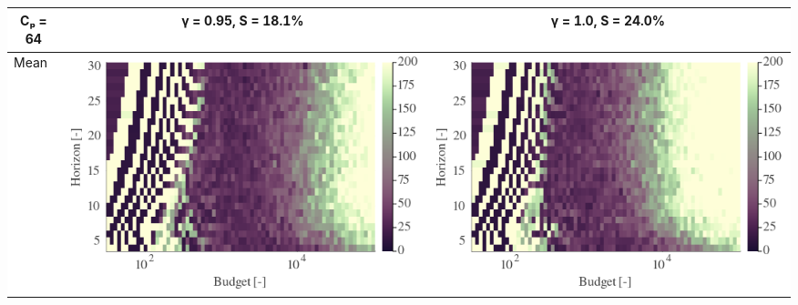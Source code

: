 | Cₚ = 64 | γ = 0.95, S = 18.1% | γ = 1.0, S = 24.0% | 
| --- | --- | --- | 
| Mean | ![](fig/sp_AI/mean_g_0.95_cp_64.png) | ![](fig/sp_AI/mean_g_1.0_cp_64.png) | 